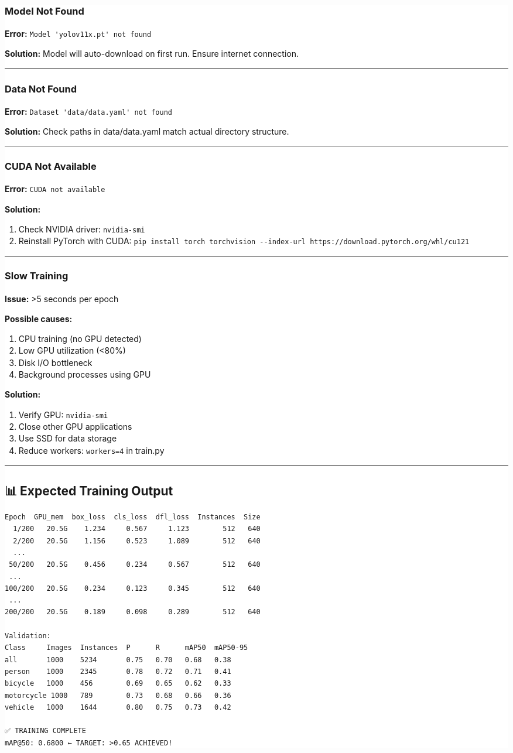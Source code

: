 
### Model Not Found
**Error:** `Model 'yolov11x.pt' not found`

**Solution:** Model will auto-download on first run. Ensure internet connection.

---

### Data Not Found
**Error:** `Dataset 'data/data.yaml' not found`

**Solution:** Check paths in data/data.yaml match actual directory structure.

---

### CUDA Not Available
**Error:** `CUDA not available`

**Solution:** 
1. Check NVIDIA driver: `nvidia-smi`
2. Reinstall PyTorch with CUDA: `pip install torch torchvision --index-url https://download.pytorch.org/whl/cu121`

---

### Slow Training
**Issue:** >5 seconds per epoch

**Possible causes:**
1. CPU training (no GPU detected)
2. Low GPU utilization (<80%)
3. Disk I/O bottleneck
4. Background processes using GPU

**Solution:**
1. Verify GPU: `nvidia-smi`
2. Close other GPU applications
3. Use SSD for data storage
4. Reduce workers: `workers=4` in train.py

---

## 📊 Expected Training Output

```
Epoch  GPU_mem  box_loss  cls_loss  dfl_loss  Instances  Size
  1/200   20.5G    1.234     0.567     1.123        512   640
  2/200   20.5G    1.156     0.523     1.089        512   640
  ...
 50/200   20.5G    0.456     0.234     0.567        512   640
 ...
100/200   20.5G    0.234     0.123     0.345        512   640
 ...
200/200   20.5G    0.189     0.098     0.289        512   640

Validation:
Class     Images  Instances  P      R      mAP50  mAP50-95
all       1000    5234       0.75   0.70   0.68   0.38
person    1000    2345       0.78   0.72   0.71   0.41
bicycle   1000    456        0.69   0.65   0.62   0.33
motorcycle 1000   789        0.73   0.68   0.66   0.36
vehicle   1000    1644       0.80   0.75   0.73   0.42

✅ TRAINING COMPLETE
mAP@50: 0.6800 ← TARGET: >0.65 ACHIEVED!
```